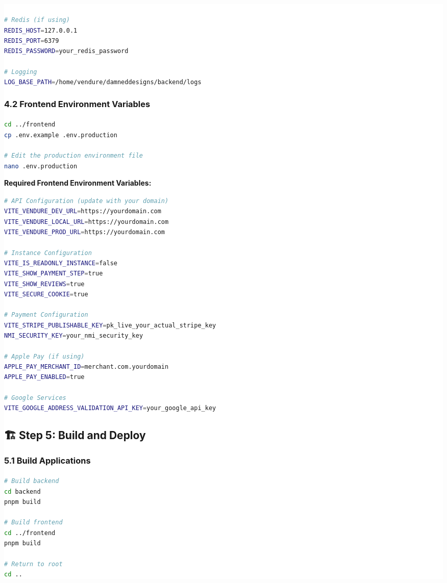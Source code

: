 ```bash

# Redis (if using)
REDIS_HOST=127.0.0.1
REDIS_PORT=6379
REDIS_PASSWORD=your_redis_password

# Logging
LOG_BASE_PATH=/home/vendure/damneddesigns/backend/logs
```

### 4.2 Frontend Environment Variables
```bash
cd ../frontend
cp .env.example .env.production

# Edit the production environment file
nano .env.production
```

**Required Frontend Environment Variables:**
```bash
# API Configuration (update with your domain)
VITE_VENDURE_DEV_URL=https://yourdomain.com
VITE_VENDURE_LOCAL_URL=https://yourdomain.com  
VITE_VENDURE_PROD_URL=https://yourdomain.com

# Instance Configuration
VITE_IS_READONLY_INSTANCE=false
VITE_SHOW_PAYMENT_STEP=true
VITE_SHOW_REVIEWS=true
VITE_SECURE_COOKIE=true

# Payment Configuration
VITE_STRIPE_PUBLISHABLE_KEY=pk_live_your_actual_stripe_key
NMI_SECURITY_KEY=your_nmi_security_key

# Apple Pay (if using)
APPLE_PAY_MERCHANT_ID=merchant.com.yourdomain
APPLE_PAY_ENABLED=true

# Google Services
VITE_GOOGLE_ADDRESS_VALIDATION_API_KEY=your_google_api_key
```

## 🏗️ Step 5: Build and Deploy

### 5.1 Build Applications
```bash
# Build backend
cd backend
pnpm build

# Build frontend
cd ../frontend  
pnpm build

# Return to root
cd ..
```
